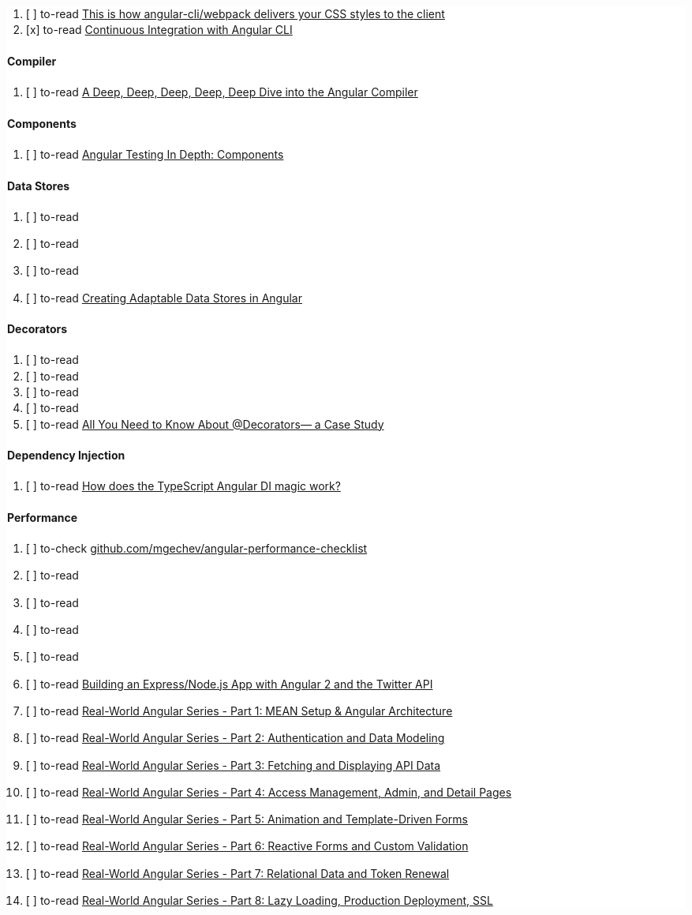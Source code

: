   1. [ ] to-read [This is how angular-cli/webpack delivers your CSS styles to the client](https://blog.angularindepth.com/this-is-how-angular-cli-webpack-delivers-your-css-styles-to-the-client-d4adf15c4975)
  1. [x] to-read [Continuous Integration with Angular CLI](https://hackernoon.com/continuous-integration-with-angular-cli-ea6a40fa7d3c)

#### Compiler

  1. [ ] to-read [A Deep, Deep, Deep, Deep, Deep Dive into the Angular Compiler](https://medium.com/@urish/a-deep-deep-deep-deep-deep-dive-into-the-angular-compiler-5379171ffb7a)

#### Components

  1. [ ] to-read [Angular Testing In Depth: Components](https://auth0.com/blog/angular-testing-in-depth-components/)

#### Data Stores

  1. [ ] to-read []()
  1. [ ] to-read []()
  1. [ ] to-read []()

  1. [ ] to-read [Creating Adaptable Data Stores in Angular](https://hackernoon.com/creating-adaptable-data-stores-in-angular-38df2d22b5c)

#### Decorators

  1. [ ] to-read []()
  1. [ ] to-read []()
  1. [ ] to-read []()
  1. [ ] to-read []()
  1. [ ] to-read [All You Need to Know About @Decorators— a Case Study](https://hackernoon.com/all-you-need-to-know-about-decorators-a-case-study-4a7e776b22a6)

#### Dependency Injection

  1. [ ] to-read [How does the TypeScript Angular DI magic work?](http://nicholasjohnson.com/blog/how-angular2-di-works-with-typescript/) 

#### Performance

  1. [ ] to-check [github.com/mgechev/angular-performance-checklist](https://github.com/mgechev/angular-performance-checklist)
  1. [ ] to-read []()
  1. [ ] to-read []()
  1. [ ] to-read []()
  1. [ ] to-read []()
  1. [ ] to-read [Building an Express/Node.js App with Angular 2 and the Twitter API](https://medium.com/defmethod-works/building-an-express-node-js-app-with-angular-2-and-the-twitter-api-4eebd06fecff)

  1. [ ] to-read [Real-World Angular Series - Part 1: MEAN Setup & Angular Architecture](https://auth0.com/blog/real-world-angular-series-part-1/)
  1. [ ] to-read [Real-World Angular Series - Part 2: Authentication and Data Modeling](https://auth0.com/blog/real-world-angular-series-part-2/)
  1. [ ] to-read [Real-World Angular Series - Part 3: Fetching and Displaying API Data](https://auth0.com/blog/real-world-angular-series-part-3/)
  1. [ ] to-read [Real-World Angular Series - Part 4: Access Management, Admin, and Detail Pages](https://auth0.com/blog/real-world-angular-series-part-4/)
  1. [ ] to-read [Real-World Angular Series - Part 5: Animation and Template-Driven Forms](https://auth0.com/blog/real-world-angular-series-part-5/)
  1. [ ] to-read [Real-World Angular Series - Part 6: Reactive Forms and Custom Validation](https://auth0.com/blog/real-world-angular-series-part-6/)
  1. [ ] to-read [Real-World Angular Series - Part 7: Relational Data and Token Renewal](https://auth0.com/blog/real-world-angular-series-part-7/)
  1. [ ] to-read [Real-World Angular Series - Part 8: Lazy Loading, Production Deployment, SSL](https://auth0.com/blog/real-world-angular-series-part-8)
